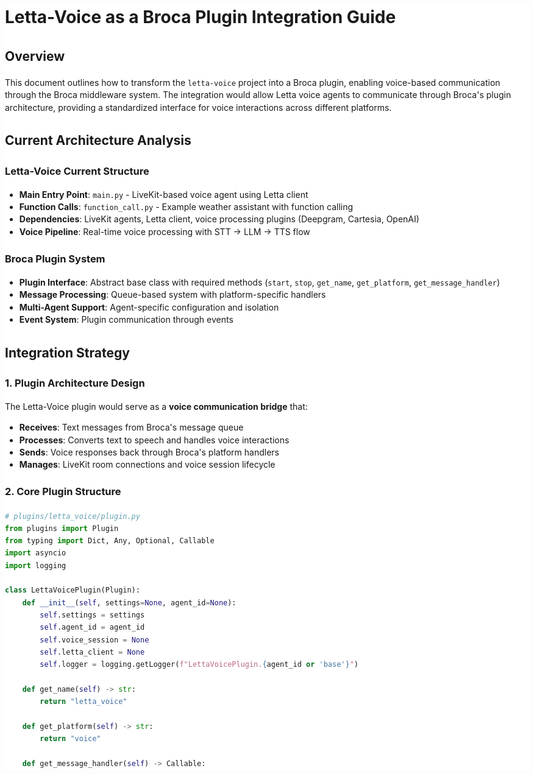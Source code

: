 

# Letta-Voice as a Broca Plugin Integration Guide

## Overview

This document outlines how to transform the `letta-voice` project into a Broca plugin, enabling voice-based communication through the Broca middleware system. The integration would allow Letta voice agents to communicate through Broca's plugin architecture, providing a standardized interface for voice interactions across different platforms.

## Current Architecture Analysis

### Letta-Voice Current Structure
- **Main Entry Point**: `main.py` - LiveKit-based voice agent using Letta client
- **Function Calls**: `function_call.py` - Example weather assistant with function calling
- **Dependencies**: LiveKit agents, Letta client, voice processing plugins (Deepgram, Cartesia, OpenAI)
- **Voice Pipeline**: Real-time voice processing with STT → LLM → TTS flow

### Broca Plugin System
- **Plugin Interface**: Abstract base class with required methods (`start`, `stop`, `get_name`, `get_platform`, `get_message_handler`)
- **Message Processing**: Queue-based system with platform-specific handlers
- **Multi-Agent Support**: Agent-specific configuration and isolation
- **Event System**: Plugin communication through events

## Integration Strategy

### 1. Plugin Architecture Design

The Letta-Voice plugin would serve as a **voice communication bridge** that:

- **Receives**: Text messages from Broca's message queue
- **Processes**: Converts text to speech and handles voice interactions
- **Sends**: Voice responses back through Broca's platform handlers
- **Manages**: LiveKit room connections and voice session lifecycle

### 2. Core Plugin Structure

```python
# plugins/letta_voice/plugin.py
from plugins import Plugin
from typing import Dict, Any, Optional, Callable
import asyncio
import logging

class LettaVoicePlugin(Plugin):
    def __init__(self, settings=None, agent_id=None):
        self.settings = settings
        self.agent_id = agent_id
        self.voice_session = None
        self.letta_client = None
        self.logger = logging.getLogger(f"LettaVoicePlugin.{agent_id or 'base'}")
    
    def get_name(self) -> str:
        return "letta_voice"
    
    def get_platform(self) -> str:
        return "voice"
    
    def get_message_handler(self) -> Callable:
```